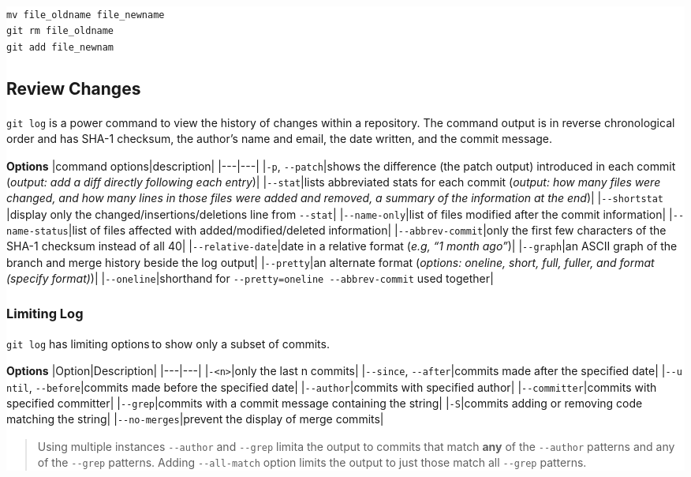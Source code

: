 `mv file_oldname file_newname`  
`git rm file_oldname`  
`git add file_newnam`  

## Review Changes
`git log` is a power command to view the history of changes within a repository. The command output is in reverse chronological order and has SHA-1 checksum, the author’s name and email, the date written, and the commit message.

**Options**
|command options|description|
|---|---|
|`-p`, `--patch`|shows the difference (the patch output) introduced in each commit (*output: add a diff directly following each entry*)|
|`--stat`|lists abbreviated stats for each commit (*output: how many files were changed, and how many lines in those files were added and removed, a summary of the information at the end*)|
|`--shortstat`|display only the changed/insertions/deletions line from `--stat`|
|`--name-only`|list of files modified after the commit information|
|`--name-status`|list of files affected with added/modified/deleted information|
|`--abbrev-commit`|only the first few characters of the SHA-1 checksum instead of all 40|
|`--relative-date`|date in a relative format (*e.g, “1 month ago”*)|
|`--graph`|an ASCII graph of the branch and merge history beside the log output|
|`--pretty`|an alternate format (*options: oneline, short, full, fuller, and format (specify format)*)|
|`--oneline`|shorthand for `--pretty=oneline --abbrev-commit` used together|

### Limiting Log
`git log` has limiting options to show only a subset of commits.

**Options**
|Option|Description|
|---|---|
|`-<n>`|only the last n commits|
|`--since`, `--after`|commits made after the specified date|
|`--until`, `--before`|commits made before the specified date|
|`--author`|commits with specified author|
|`--committer`|commits with specified committer|
|`--grep`|commits with a commit message containing the string|
|`-S`|commits adding or removing code matching the string|
|`--no-merges`|prevent the display of merge commits|

> Using multiple instances `--author` and `--grep` limita the output to commits that match **any** of the `--author` patterns and any of the `--grep` patterns. Adding `--all-match` option limits the output to just those match all `--grep` patterns.
